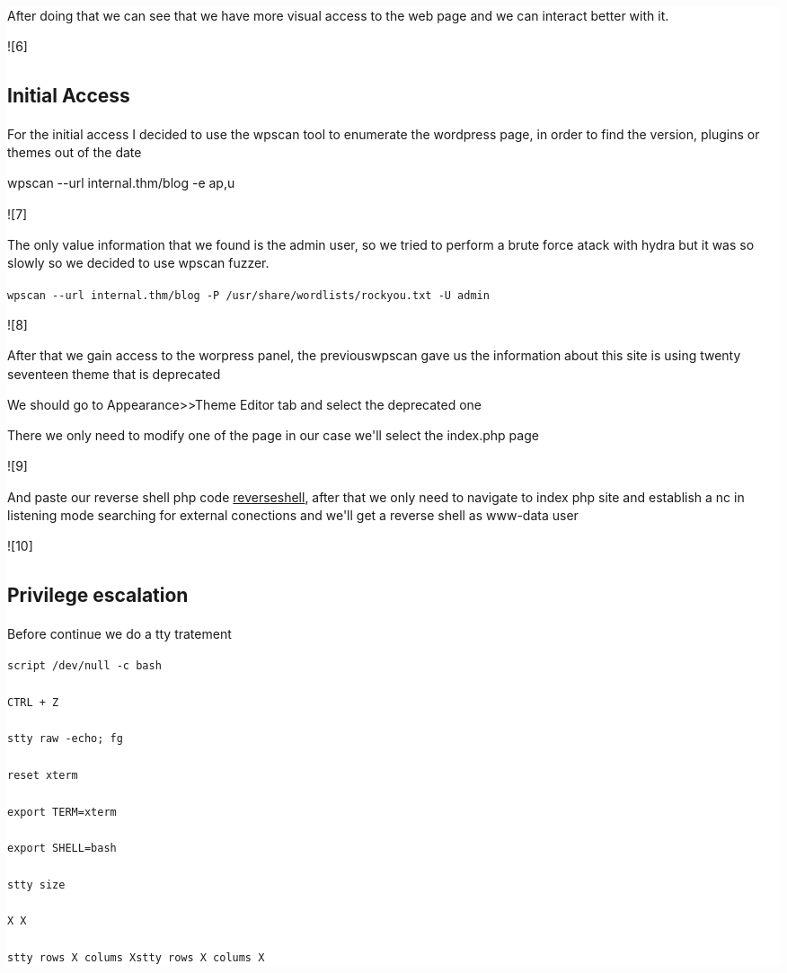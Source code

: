 After doing that we can see that we have more visual access to the web page and we can interact better with it.

![6]

## Initial Access

For the initial access I decided to use the wpscan tool to enumerate the wordpress page, in order to find the version, plugins or themes out of the date

```
```
wpscan --url internal.thm/blog -e ap,u
```
```

![7]

The only value information that we found is the admin user, so we tried to perform a brute force atack with hydra but it was so slowly so we decided to use wpscan fuzzer.

```
wpscan --url internal.thm/blog -P /usr/share/wordlists/rockyou.txt -U admin
```


![8]

After that we gain access to the worpress panel, the previouswpscan gave us the information about this site is using twenty seventeen theme that is deprecated

We should go to Appearance>>Theme Editor tab and select the deprecated one

There we only need to modify one of the page in our case we'll select the index.php page

![9]

And paste our reverse shell php code [reverseshell](https://github.com/pentestmonkey/php-reverse-shell/blob/master/php-reverse-shell.php), after that we only need to navigate to index php site and establish a nc in listening mode searching for external conections and we'll get a reverse shell as www-data user

![10]

## Privilege escalation

Before continue we do a tty tratement 

```
script /dev/null -c bash

CTRL + Z

stty raw -echo; fg

reset xterm

export TERM=xterm

export SHELL=bash

stty size

X X

stty rows X colums Xstty rows X colums X
```
